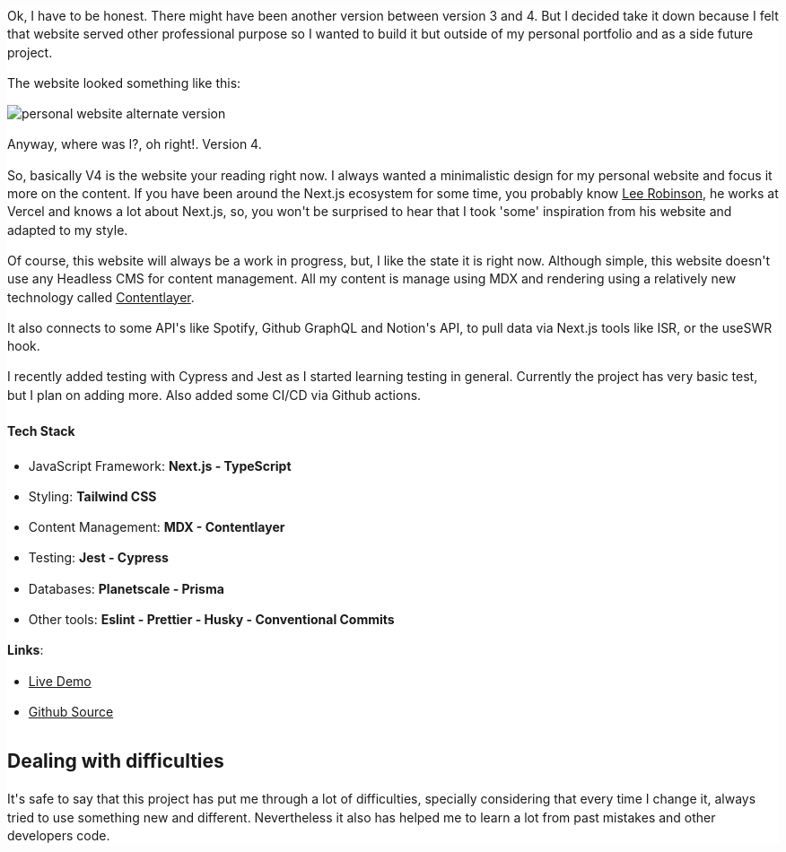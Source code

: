 Ok, I have to be honest. There might have been another version between version 3 and 4. But I decided take it down because I felt that website served other professional purpose so I wanted to build it but outside of my personal portfolio and as a side future project.

The website looked something like this:

<div>
    <img
        src='https://res.cloudinary.com/sbarria-dev/image/upload/v1642054067/sergiobarria/projects/my-portfolio_u5yi9x.png'
        alt='personal website alternate version' 
    />
</div>

Anyway, where was I?, oh right!. Version 4. 

So, basically V4 is the website your reading right now. I always wanted a minimalistic design for my personal website and focus it more on the content. If you have been around the Next.js ecosystem for some time, you probably know [Lee Robinson](https://leerob.io/), he works at Vercel and knows a lot about Next.js, so, you won't be surprised to hear that I took 'some' inspiration from his website and adapted to my style.

Of course, this website will always be a work in progress, but, I like the state it is right now. Although simple, this website doesn't use any Headless CMS for content management. All my content is manage using MDX and rendering using a relatively new technology called [Contentlayer](https://github.com/contentlayerdev/contentlayer). 

It also connects to some API's like Spotify, Github GraphQL and Notion's API, to pull data via Next.js tools like ISR, or the useSWR hook.

I recently added testing with Cypress and Jest as I started learning testing in general. Currently the project has very basic test, but I plan on adding more. Also added some CI/CD via Github actions.

#### Tech Stack

- JavaScript Framework: **Next.js - TypeScript**

- Styling: **Tailwind CSS**

- Content Management: **MDX - Contentlayer**

- Testing: **Jest - Cypress**

- Databases: **Planetscale - Prisma**

- Other tools: **Eslint - Prettier - Husky - Conventional Commits**

**Links**:

- [Live Demo](https://www.sergiobarria.com/)

- [Github Source](https://github.com/sergiobarria/sergiobarria.com)

## Dealing with difficulties

It's safe to say that this project has put me through a lot of difficulties, specially considering that every time I change it, always tried to use something new and different. Nevertheless it also has helped me to learn a lot from past mistakes and other developers code.
